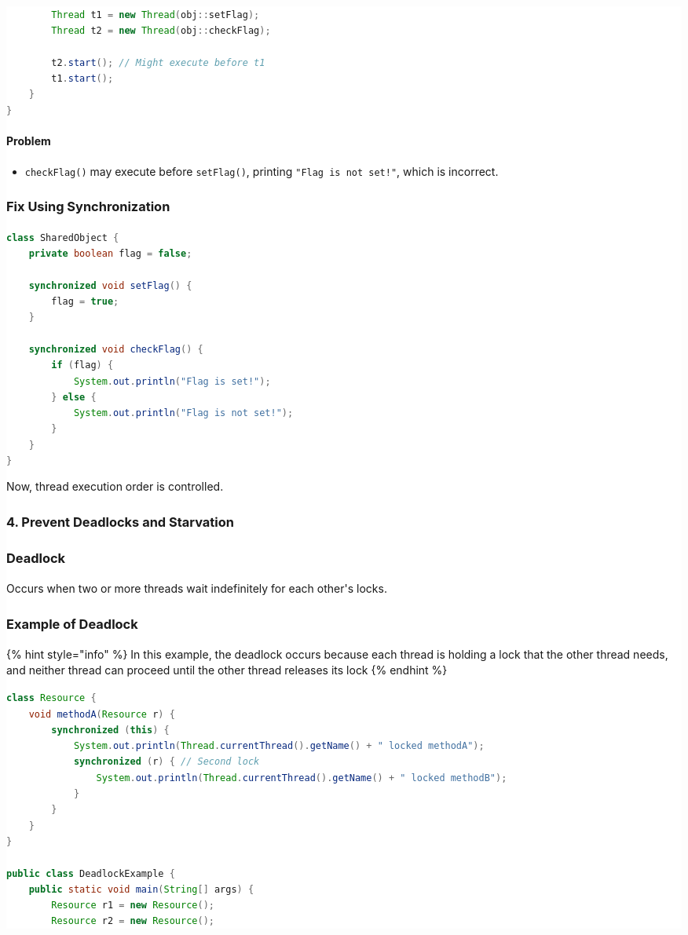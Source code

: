 ```java
        Thread t1 = new Thread(obj::setFlag);
        Thread t2 = new Thread(obj::checkFlag);

        t2.start(); // Might execute before t1
        t1.start();
    }
}
```

#### **Problem**

* `checkFlag()` may execute before `setFlag()`, printing `"Flag is not set!"`, which is incorrect.

### **Fix Using Synchronization**

```java
class SharedObject {
    private boolean flag = false;

    synchronized void setFlag() {
        flag = true;
    }

    synchronized void checkFlag() {
        if (flag) {
            System.out.println("Flag is set!");
        } else {
            System.out.println("Flag is not set!");
        }
    }
}
```

Now, thread execution order is controlled.

### 4. **Prevent Deadlocks and Starvation**

### **Deadlock**

Occurs when two or more threads wait indefinitely for each other's locks.

### **Example of Deadlock**

{% hint style="info" %}
In this example, the deadlock occurs because each thread is holding a lock that the other thread needs, and neither thread can proceed until the other thread releases its lock
{% endhint %}

```java
class Resource {
    void methodA(Resource r) {
        synchronized (this) {
            System.out.println(Thread.currentThread().getName() + " locked methodA");
            synchronized (r) { // Second lock
                System.out.println(Thread.currentThread().getName() + " locked methodB");
            }
        }
    }
}

public class DeadlockExample {
    public static void main(String[] args) {
        Resource r1 = new Resource();
        Resource r2 = new Resource();

```